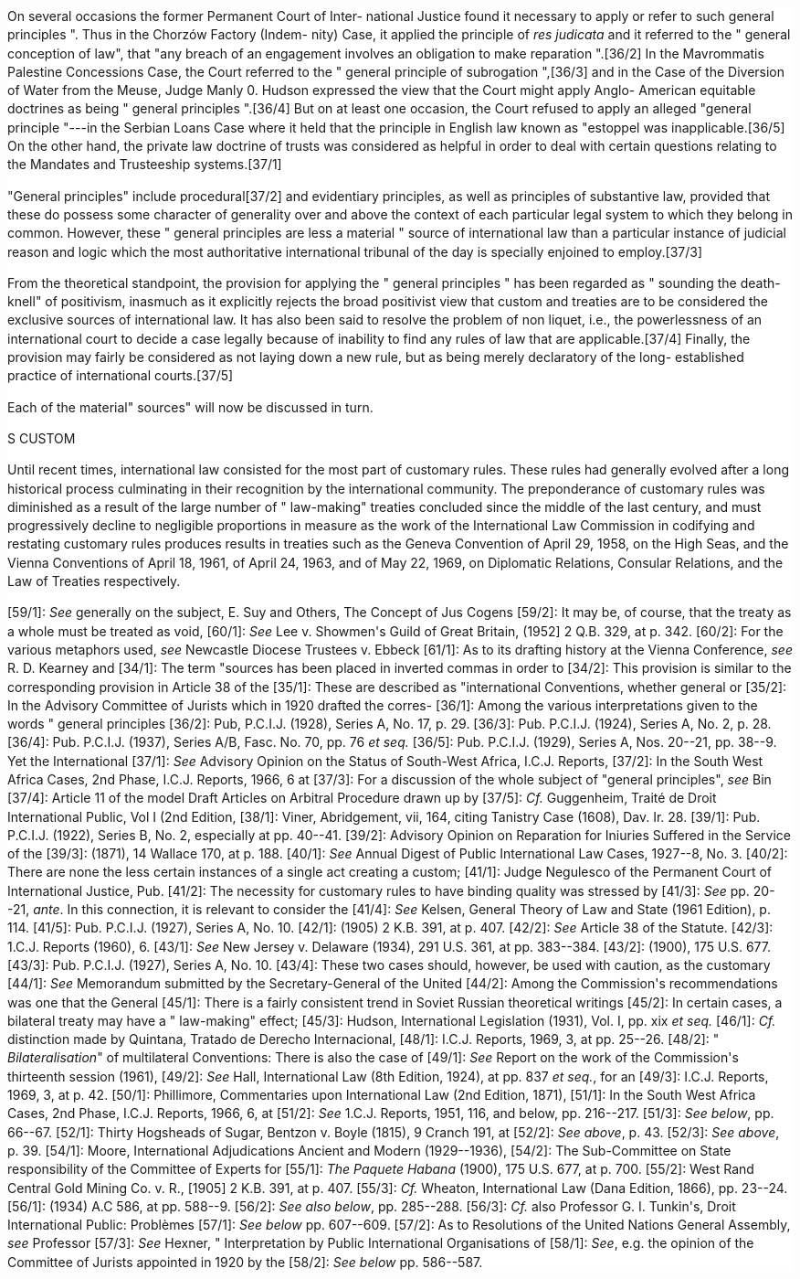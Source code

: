 On several occasions the former Permanent Court of Inter-
national Justice found it necessary to apply or refer to such
general principles ". Thus in the Chorzów Factory (Indem-
nity) Case, it applied the principle of _res judicata_ and it referred
to the " general conception of law", that "any breach of an
engagement involves an obligation to make reparation ".[36/2] In
the Mavrommatis Palestine Concessions Case, the Court referred
to the " general principle of subrogation ",[36/3] and in the Case
of the Diversion of Water from the Meuse, Judge Manly 0.
Hudson expressed the view that the Court might apply Anglo-
American equitable doctrines as being " general principles ".[36/4]
But on at least one occasion, the Court refused to apply an
alleged "general principle "---in the Serbian Loans Case where
it held that the principle in English law known as "estoppel
was inapplicable.[36/5] On the other hand, the private law doctrine
of trusts was considered as helpful in order to deal with certain
questions relating to the Mandates and Trusteeship systems.[37/1]

"General principles" include procedural[37/2] and evidentiary
principles, as well as principles of substantive law, provided
that these do possess some character of generality over and
above the context of each particular legal system to which they
belong in common. However, these " general principles
are less a material " source of international law than a
particular instance of judicial reason and logic which the most
authoritative international tribunal of the day is specially
enjoined to employ.[37/3]

From the theoretical standpoint, the provision for applying
the " general principles " has been regarded as " sounding the
death-knell" of positivism, inasmuch as it explicitly rejects the
broad positivist view that custom and treaties are to be
considered the exclusive sources of international law. It has
also been said to resolve the problem of non liquet, i.e., the
powerlessness of an international court to decide a case legally
because of inability to find any rules of law that are applicable.[37/4]
Finally, the provision may fairly be considered as not laying
down a new rule, but as being merely declaratory of the long-
established practice of international courts.[37/5]

Each of the material" sources" will now be discussed in turn.

S CUSTOM

Until recent times, international law consisted for the most
part of customary rules. These rules had generally evolved
after a long historical process culminating in their recognition
by the international community. The preponderance of
customary rules was diminished as a result of the large number
of " law-making" treaties concluded since the middle of the
last century, and must progressively decline to negligible
proportions in measure as the work of the International Law
Commission in codifying and restating customary rules
produces results in treaties such as the Geneva Convention of
April 29, 1958, on the High Seas, and the Vienna Conventions
of April 18, 1961, of April 24, 1963, and of May 22, 1969,
on Diplomatic Relations, Consular Relations, and the Law of
Treaties respectively.


[59/1]: _See_ generally on the subject, E. Suy and Others, The Concept of Jus Cogens
[59/2]: It may be, of course, that the treaty as a whole must be treated as void,
[60/1]: _See_ Lee v. Showmen's Guild of Great Britain, (1952] 2 Q.B. 329, at p. 342.
[60/2]: For the various metaphors used, _see_ Newcastle Diocese Trustees v. Ebbeck
[61/1]: As to its drafting history at the Vienna Conference, _see_ R. D. Kearney and
[34/1]: The term "sources has been placed in inverted commas in order to
[34/2]: This provision is similar to the corresponding provision in Article 38 of the
[35/1]: These are described as "international Conventions, whether general or
[35/2]: In the Advisory Committee of Jurists which in 1920 drafted the corres-
[36/1]: Among the various interpretations given to the words " general principles
[36/2]: Pub, P.C.I.J. (1928), Series A, No. 17, p. 29.
[36/3]: Pub. P.C.I.J. (1924), Series A, No. 2, p. 28.
[36/4]: Pub. P.C.I.J. (1937), Series A/B, Fasc. No. 70, pp. 76 _et seq._
[36/5]: Pub. P.C.I.J. (1929), Series A, Nos. 20--21, pp. 38--9. Yet the International
[37/1]: _See_ Advisory Opinion on the Status of South-West Africa, I.C.J. Reports,
[37/2]: In the South West Africa Cases, 2nd Phase, I.C.J. Reports, 1966, 6 at
[37/3]: For a discussion of the whole subject of "general principles", _see_ Bin
[37/4]: Article 11 of the model Draft Articles on Arbitral Procedure drawn up by
[37/5]: _Cf._ Guggenheim, Traité de Droit International Public, Vol I (2nd Edition,
[38/1]: Viner, Abridgement, vii, 164, citing Tanistry Case (1608), Dav. Ir. 28.
[39/1]: Pub. P.C.I.J. (1922), Series B, No. 2, especially at pp. 40--41.
[39/2]: Advisory Opinion on Reparation for Iniuries Suffered in the Service of the
[39/3]: (1871), 14 Wallace 170, at p. 188.
[40/1]: _See_ Annual Digest of Public International Law Cases, 1927--8, No. 3.
[40/2]: There are none the less certain instances of a single act creating a custom;
[41/1]: Judge Negulesco of the Permanent Court of International Justice, Pub.
[41/2]: The necessity for customary rules to have binding quality was stressed by
[41/3]: _See_ pp. 20--21, _ante_. In this connection, it is relevant to consider the
[41/4]: _See_ Kelsen, General Theory of Law and State (1961 Edition), p. 114.
[41/5]: Pub. P.C.I.J. (1927), Series A, No. 10.
[42/1]: (1905) 2 K.B. 391, at p. 407.
[42/2]: _See_ Article 38 of the Statute.
[42/3]: 1.C.J. Reports (1960), 6.
[43/1]: _See_ New Jersey v. Delaware (1934), 291 U.S. 361, at pp. 383--384.
[43/2]: (1900), 175 U.S. 677.
[43/3]: Pub. P.C.I.J. (1927), Series A, No. 10.
[43/4]: These two cases should, however, be used with caution, as the customary
[44/1]: _See_ Memorandum submitted by the Secretary-General of the United
[44/2]: Among the Commission's recommendations was one that the General
[45/1]: There is a fairly consistent trend in Soviet Russian theoretical writings
[45/2]: In certain cases, a bilateral treaty may have a " law-making" effect;
[45/3]: Hudson, International Legislation (1931), Vol. I, pp. xix _et seq._
[46/1]: _Cf._ distinction made by Quintana, Tratado de Derecho Internacional,
[48/1]: I.C.J. Reports, 1969, 3, at pp. 25--26.
[48/2]: " _Bilateralisation_" of multilateral Conventions: There is also the case of
[49/1]: _See_ Report on the work of the Commission's thirteenth session (1961),
[49/2]: _See_ Hall, International Law (8th Edition, 1924), at pp. 837 _et seq._, for an
[49/3]: I.C.J. Reports, 1969, 3, at p. 42.
[50/1]: Phillimore, Commentaries upon International Law (2nd Edition, 1871),
[51/1]: In the South West Africa Cases, 2nd Phase, I.C.J. Reports, 1966, 6, at
[51/2]: _See_ 1.C.J. Reports, 1951, 116, and below, pp. 216--217.
[51/3]: _See below_, pp. 66--67.
[52/1]: Thirty Hogsheads of Sugar, Bentzon v. Boyle (1815), 9 Cranch 191, at
[52/2]: _See above_, p. 43.
[52/3]: _See above_, p. 39.
[54/1]: Moore, International Adjudications Ancient and Modern (1929--1936),
[54/2]: The Sub-Committee on State responsibility of the Committee of Experts for
[55/1]: _The Paquete Habana_ (1900), 175 U.S. 677, at p. 700.
[55/2]: West Rand Central Gold Mining Co. v. R., [1905] 2 K.B. 391, at p. 407.
[55/3]: _Cf._ Wheaton, International Law (Dana Edition, 1866), pp. 23--24.
[56/1]: (1934) A.C 586, at pp. 588--9.
[56/2]: _See also below_, pp. 285--288.
[56/3]: _Cf._ also Professor G. I. Tunkin's, Droit International Public: Problèmes
[57/1]: _See below_ pp. 607--609.
[57/2]: As to Resolutions of the United Nations General Assembly, _see_ Professor
[57/3]: _See_ Hexner, " Interpretation by Public International Organisations of
[58/1]: _See_, e.g. the opinion of the Committee of Jurists appointed in 1920 by the
[58/2]: _See below_ pp. 586--587.